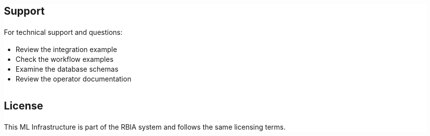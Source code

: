 ## Support

For technical support and questions:
- Review the integration example
- Check the workflow examples
- Examine the database schemas
- Review the operator documentation

## License

This ML Infrastructure is part of the RBIA system and follows the same licensing terms.
